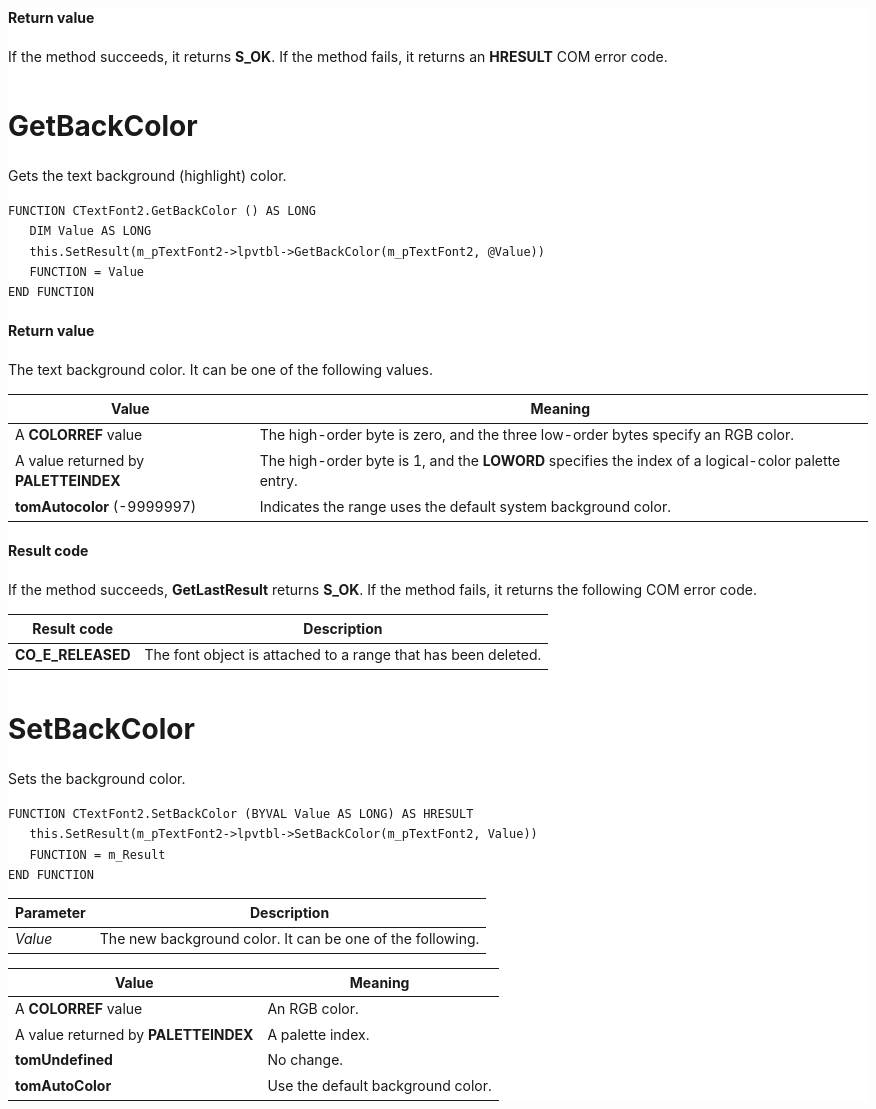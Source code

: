 #### Return value

If the method succeeds, it returns **S_OK**. If the method fails, it returns an **HRESULT** COM error code.

# <a name="GetBackColor"></a>GetBackColor

Gets the text background (highlight) color.

```
FUNCTION CTextFont2.GetBackColor () AS LONG
   DIM Value AS LONG
   this.SetResult(m_pTextFont2->lpvtbl->GetBackColor(m_pTextFont2, @Value))
   FUNCTION = Value
END FUNCTION
```
#### Return value

The text background color. It can be one of the following values.

| Value | Meaning |
| ----- | ------- |
| A **COLORREF** value | The high-order byte is zero, and the three low-order bytes specify an RGB color. |
| A value returned by **PALETTEINDEX** | The high-order byte is 1, and the **LOWORD** specifies the index of a logical-color palette entry. |
| **tomAutocolor** (-9999997) | Indicates the range uses the default system background color. |

#### Result code

If the method succeeds, **GetLastResult** returns **S_OK**. If the method fails, it returns the following COM error code.

| Result code | Description |
| ----------- | ----------- |
| **CO_E_RELEASED** | The font object is attached to a range that has been deleted. |

# <a name="SetBackColor"></a>SetBackColor

Sets the background color.

```
FUNCTION CTextFont2.SetBackColor (BYVAL Value AS LONG) AS HRESULT
   this.SetResult(m_pTextFont2->lpvtbl->SetBackColor(m_pTextFont2, Value))
   FUNCTION = m_Result
END FUNCTION
```

| Parameter | Description |
| --------- | ----------- |
| *Value* | The new background color. It can be one of the following. |

| Value | Meaning |
| ----- | ------- |
| A **COLORREF** value | An RGB color. |
| A value returned by **PALETTEINDEX** | A palette index. |
| **tomUndefined** | No change. |
| **tomAutoColor** | Use the default background color. |
